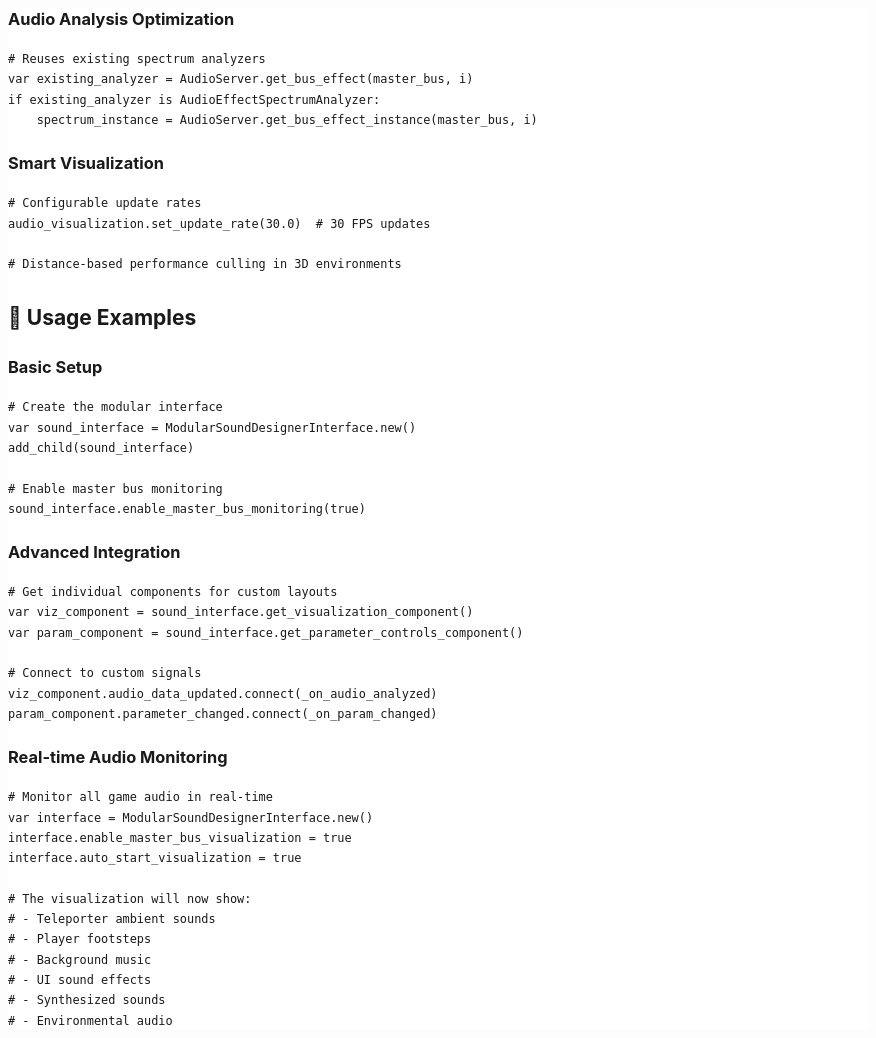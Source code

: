 ### Audio Analysis Optimization
```gdscript
# Reuses existing spectrum analyzers
var existing_analyzer = AudioServer.get_bus_effect(master_bus, i)
if existing_analyzer is AudioEffectSpectrumAnalyzer:
    spectrum_instance = AudioServer.get_bus_effect_instance(master_bus, i)
```

### Smart Visualization
```gdscript
# Configurable update rates
audio_visualization.set_update_rate(30.0)  # 30 FPS updates

# Distance-based performance culling in 3D environments
```

## 🎯 Usage Examples

### Basic Setup
```gdscript
# Create the modular interface
var sound_interface = ModularSoundDesignerInterface.new()
add_child(sound_interface)

# Enable master bus monitoring
sound_interface.enable_master_bus_monitoring(true)
```

### Advanced Integration
```gdscript
# Get individual components for custom layouts
var viz_component = sound_interface.get_visualization_component()
var param_component = sound_interface.get_parameter_controls_component()

# Connect to custom signals
viz_component.audio_data_updated.connect(_on_audio_analyzed)
param_component.parameter_changed.connect(_on_param_changed)
```

### Real-time Audio Monitoring
```gdscript
# Monitor all game audio in real-time
var interface = ModularSoundDesignerInterface.new()
interface.enable_master_bus_visualization = true
interface.auto_start_visualization = true

# The visualization will now show:
# - Teleporter ambient sounds
# - Player footsteps  
# - Background music
# - UI sound effects
# - Synthesized sounds
# - Environmental audio
```
